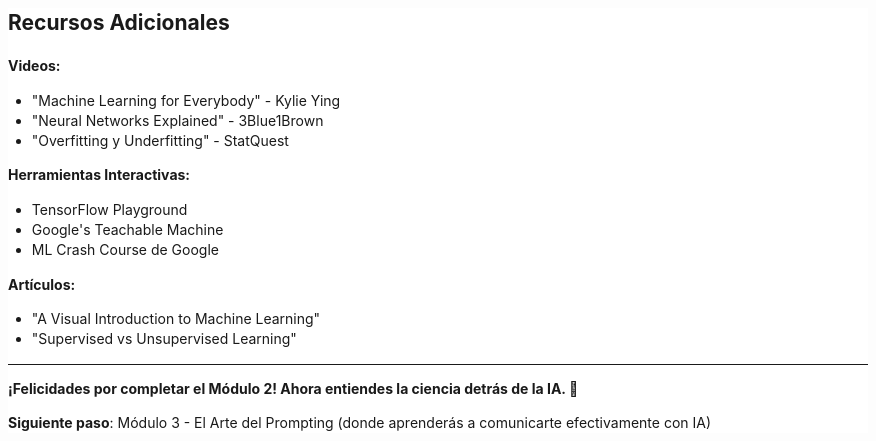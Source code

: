 
## Recursos Adicionales

**Videos:**
- "Machine Learning for Everybody" - Kylie Ying
- "Neural Networks Explained" - 3Blue1Brown
- "Overfitting y Underfitting" - StatQuest

**Herramientas Interactivas:**
- TensorFlow Playground
- Google's Teachable Machine
- ML Crash Course de Google

**Artículos:**
- "A Visual Introduction to Machine Learning"
- "Supervised vs Unsupervised Learning"

---

**¡Felicidades por completar el Módulo 2! Ahora entiendes la ciencia detrás de la IA. 🧠**

**Siguiente paso**: Módulo 3 - El Arte del Prompting (donde aprenderás a comunicarte efectivamente con IA)
